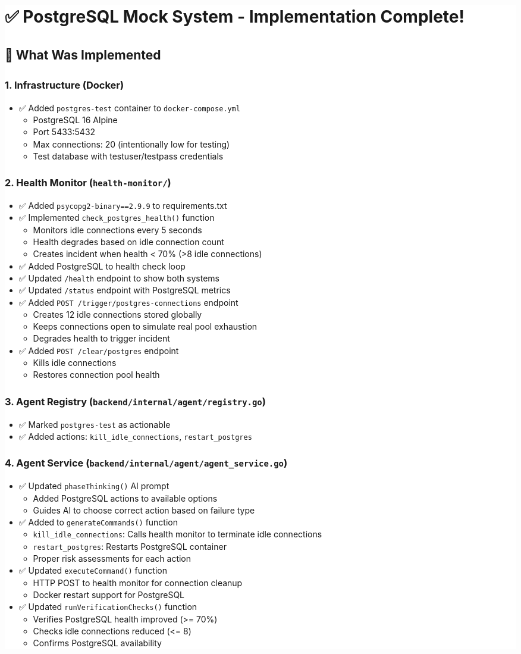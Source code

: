 # ✅ PostgreSQL Mock System - Implementation Complete!

## 🎉 What Was Implemented

### 1. Infrastructure (Docker)
- ✅ Added `postgres-test` container to `docker-compose.yml`
  - PostgreSQL 16 Alpine
  - Port 5433:5432
  - Max connections: 20 (intentionally low for testing)
  - Test database with testuser/testpass credentials

### 2. Health Monitor (`health-monitor/`)
- ✅ Added `psycopg2-binary==2.9.9` to requirements.txt
- ✅ Implemented `check_postgres_health()` function
  - Monitors idle connections every 5 seconds
  - Health degrades based on idle connection count
  - Creates incident when health < 70% (>8 idle connections)
- ✅ Added PostgreSQL to health check loop
- ✅ Updated `/health` endpoint to show both systems
- ✅ Updated `/status` endpoint with PostgreSQL metrics
- ✅ Added `POST /trigger/postgres-connections` endpoint
  - Creates 12 idle connections stored globally
  - Keeps connections open to simulate real pool exhaustion
  - Degrades health to trigger incident
- ✅ Added `POST /clear/postgres` endpoint
  - Kills idle connections
  - Restores connection pool health

### 3. Agent Registry (`backend/internal/agent/registry.go`)
- ✅ Marked `postgres-test` as actionable
- ✅ Added actions: `kill_idle_connections`, `restart_postgres`

### 4. Agent Service (`backend/internal/agent/agent_service.go`)
- ✅ Updated `phaseThinking()` AI prompt
  - Added PostgreSQL actions to available options
  - Guides AI to choose correct action based on failure type
- ✅ Added to `generateCommands()` function
  - `kill_idle_connections`: Calls health monitor to terminate idle connections
  - `restart_postgres`: Restarts PostgreSQL container
  - Proper risk assessments for each action
- ✅ Updated `executeCommand()` function
  - HTTP POST to health monitor for connection cleanup
  - Docker restart support for PostgreSQL
- ✅ Updated `runVerificationChecks()` function
  - Verifies PostgreSQL health improved (>= 70%)
  - Checks idle connections reduced (<= 8)
  - Confirms PostgreSQL availability
